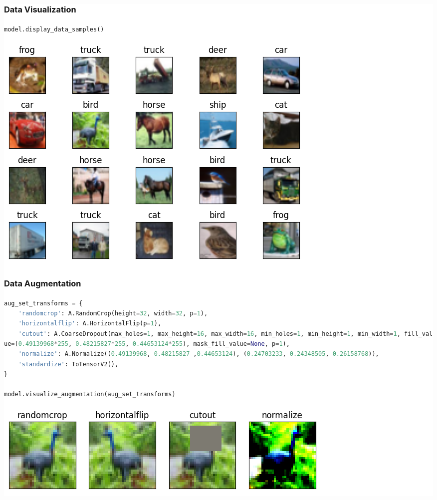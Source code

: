 

### Data Visualization

```python
model.display_data_samples()
```

![Data Samples](Data/samples.png)



### Data Augmentation

```python
aug_set_transforms = {
    'randomcrop': A.RandomCrop(height=32, width=32, p=1),
    'horizontalflip': A.HorizontalFlip(p=1),
    'cutout': A.CoarseDropout(max_holes=1, max_height=16, max_width=16, min_holes=1, min_height=1, min_width=1, fill_value=(0.49139968*255, 0.48215827*255, 0.44653124*255), mask_fill_value=None, p=1),
    'normalize': A.Normalize((0.49139968, 0.48215827 ,0.44653124), (0.24703233, 0.24348505, 0.26158768)),
    'standardize': ToTensorV2(),
}

model.visualize_augmentation(aug_set_transforms)
```

![Augmentations](Data/augmentation.png)
